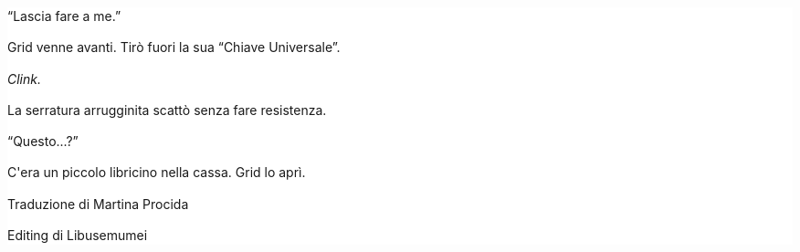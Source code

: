 “Lascia fare a me.”


Grid venne avanti. Tirò fuori la sua “Chiave Universale”.


<em>Clink.</em>


La serratura arrugginita scattò senza fare resistenza.


“Questo...?”


C'era un piccolo libricino nella cassa. Grid lo aprì.










Traduzione di Martina Procida


Editing di Libusemumei




                                


                                



